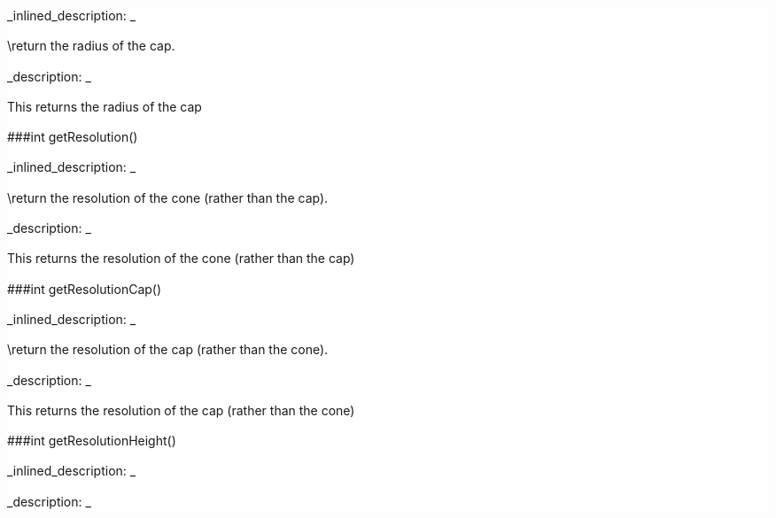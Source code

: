 
_inlined_description: _

\return the radius of the cap.





_description: _

This returns the radius of the cap







###int getResolution()



_inlined_description: _

\return the resolution of the cone (rather than the cap).





_description: _

This returns the resolution of the cone (rather than the cap)







###int getResolutionCap()



_inlined_description: _

\return the resolution of the cap (rather than the cone).





_description: _

This returns the resolution of the cap (rather than the cone)







###int getResolutionHeight()



_inlined_description: _







_description: _


